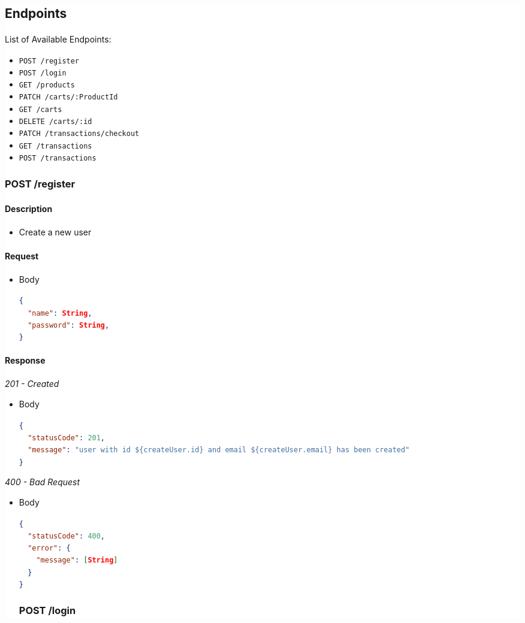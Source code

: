 ## Endpoints

List of Available Endpoints:

- `POST /register`
- `POST /login`
- `GET /products`
- `PATCH /carts/:ProductId`
- `GET /carts`
- `DELETE /carts/:id`
- `PATCH /transactions/checkout`
- `GET /transactions`
- `POST /transactions`


### POST /register

#### Description

- Create a new user

#### Request

- Body
  ```json
  {
    "name": String,
    "password": String,
  }
  ```

#### Response

_201 - Created_

- Body
  ```json
  {
    "statusCode": 201,
    "message": "user with id ${createUser.id} and email ${createUser.email} has been created"
  }
  ```

_400 - Bad Request_

- Body
  ```json
  {
    "statusCode": 400,
    "error": {
      "message": [String]
    }
  }
  ```

  ### POST /login
